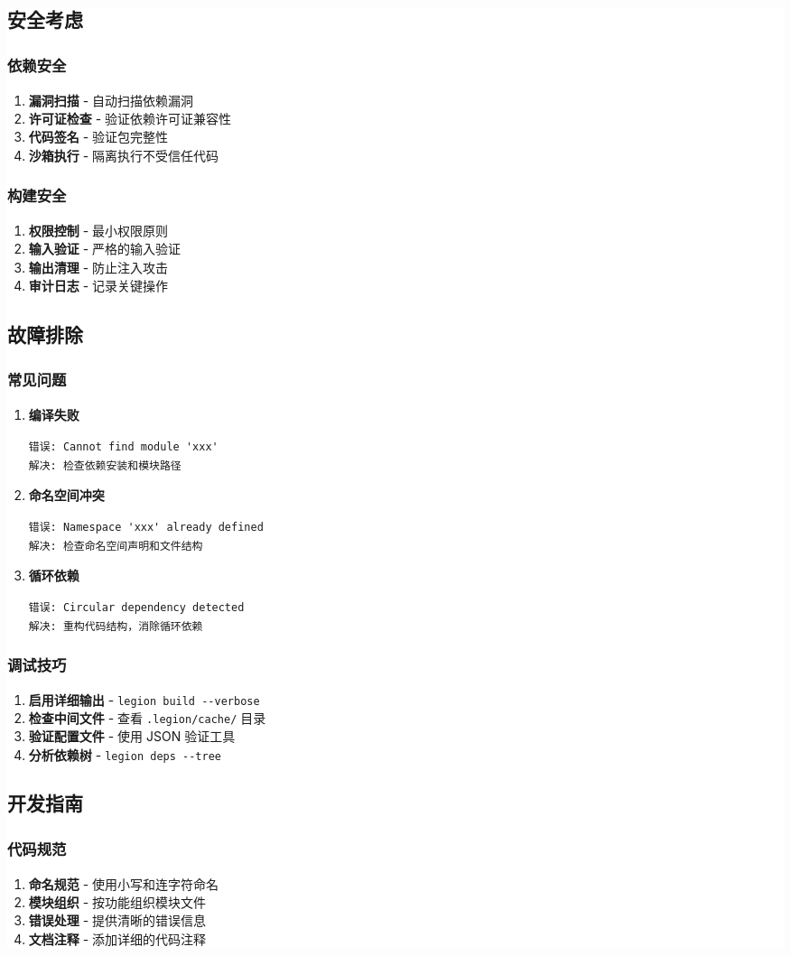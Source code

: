 ## 安全考虑

### 依赖安全

1. **漏洞扫描** - 自动扫描依赖漏洞
2. **许可证检查** - 验证依赖许可证兼容性
3. **代码签名** - 验证包完整性
4. **沙箱执行** - 隔离执行不受信任代码

### 构建安全

1. **权限控制** - 最小权限原则
2. **输入验证** - 严格的输入验证
3. **输出清理** - 防止注入攻击
4. **审计日志** - 记录关键操作

## 故障排除

### 常见问题

1. **编译失败**
   ```
   错误: Cannot find module 'xxx'
   解决: 检查依赖安装和模块路径
   ```

2. **命名空间冲突**
   ```
   错误: Namespace 'xxx' already defined
   解决: 检查命名空间声明和文件结构
   ```

3. **循环依赖**
   ```
   错误: Circular dependency detected
   解决: 重构代码结构，消除循环依赖
   ```

### 调试技巧

1. **启用详细输出** - `legion build --verbose`
2. **检查中间文件** - 查看 `.legion/cache/` 目录
3. **验证配置文件** - 使用 JSON 验证工具
4. **分析依赖树** - `legion deps --tree`

## 开发指南

### 代码规范

1. **命名规范** - 使用小写和连字符命名
2. **模块组织** - 按功能组织模块文件
3. **错误处理** - 提供清晰的错误信息
4. **文档注释** - 添加详细的代码注释

